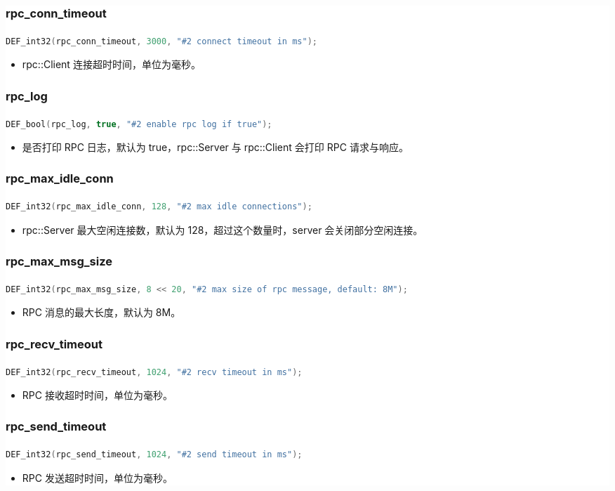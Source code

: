 


### rpc_conn_timeout
```cpp
DEF_int32(rpc_conn_timeout, 3000, "#2 connect timeout in ms");
```

- rpc::Client 连接超时时间，单位为毫秒。





### rpc_log
```cpp
DEF_bool(rpc_log, true, "#2 enable rpc log if true");
```

- 是否打印 RPC 日志，默认为 true，rpc::Server 与 rpc::Client 会打印 RPC 请求与响应。





### rpc_max_idle_conn
```cpp
DEF_int32(rpc_max_idle_conn, 128, "#2 max idle connections");
```

- rpc::Server 最大空闲连接数，默认为 128，超过这个数量时，server 会关闭部分空闲连接。





### rpc_max_msg_size
```cpp
DEF_int32(rpc_max_msg_size, 8 << 20, "#2 max size of rpc message, default: 8M");
```

- RPC 消息的最大长度，默认为 8M。





### rpc_recv_timeout
```cpp
DEF_int32(rpc_recv_timeout, 1024, "#2 recv timeout in ms");
```

- RPC 接收超时时间，单位为毫秒。





### rpc_send_timeout
```cpp
DEF_int32(rpc_send_timeout, 1024, "#2 send timeout in ms");
```

- RPC 发送超时时间，单位为毫秒。
